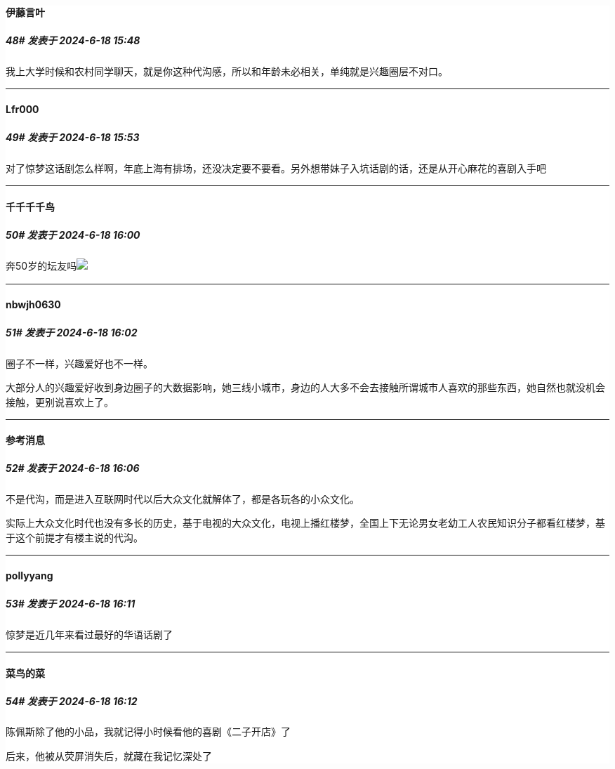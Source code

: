 ####  伊藤言叶  
##### 48#       发表于 2024-6-18 15:48

我上大学时候和农村同学聊天，就是你这种代沟感，所以和年龄未必相关，单纯就是兴趣圈层不对口。


*****

####  Lfr000  
##### 49#       发表于 2024-6-18 15:53

对了惊梦这话剧怎么样啊，年底上海有排场，还没决定要不要看。另外想带妹子入坑话剧的话，还是从开心麻花的喜剧入手吧


*****

####  千千千千鸟  
##### 50#       发表于 2024-6-18 16:00

奔50岁的坛友吗<img src="https://static.saraba1st.com/image/smiley/face2017/001.png" referrerpolicy="no-referrer">

*****

####  nbwjh0630  
##### 51#       发表于 2024-6-18 16:02

圈子不一样，兴趣爱好也不一样。

大部分人的兴趣爱好收到身边圈子的大数据影响，她三线小城市，身边的人大多不会去接触所谓城市人喜欢的那些东西，她自然也就没机会接触，更别说喜欢上了。


*****

####  参考消息  
##### 52#       发表于 2024-6-18 16:06

不是代沟，而是进入互联网时代以后大众文化就解体了，都是各玩各的小众文化。

实际上大众文化时代也没有多长的历史，基于电视的大众文化，电视上播红楼梦，全国上下无论男女老幼工人农民知识分子都看红楼梦，基于这个前提才有楼主说的代沟。


*****

####  pollyyang  
##### 53#       发表于 2024-6-18 16:11

惊梦是近几年来看过最好的华语话剧了

*****

####  菜鸟的菜  
##### 54#       发表于 2024-6-18 16:12

陈佩斯除了他的小品，我就记得小时候看他的喜剧《二子开店》了

后来，他被从荧屏消失后，就藏在我记忆深处了
